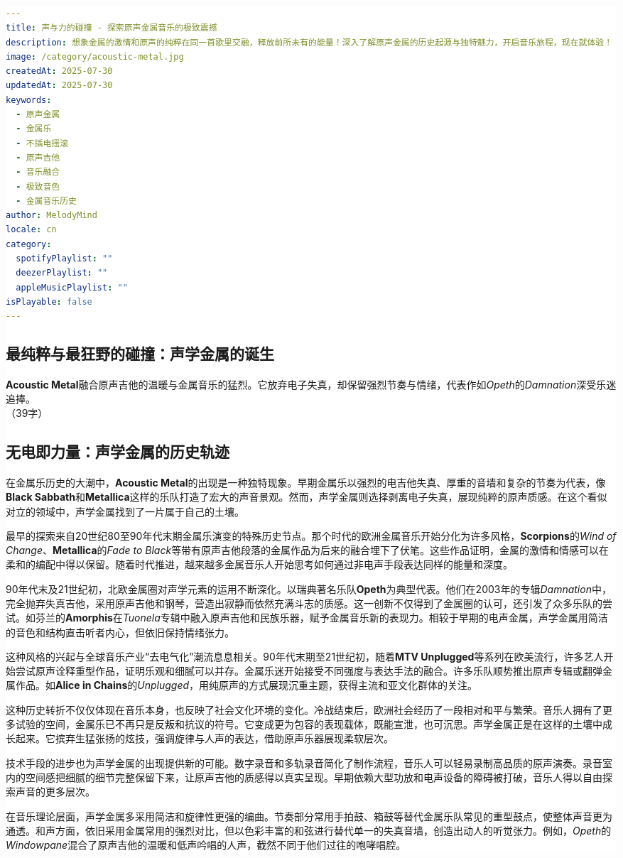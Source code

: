 ```yaml
---
title: 声与力的碰撞 - 探索原声金属音乐的极致震撼
description: 想象金属的激情和原声的纯粹在同一首歌里交融，释放前所未有的能量！深入了解原声金属的历史起源与独特魅力，开启音乐旅程，现在就体验！
image: /category/acoustic-metal.jpg
createdAt: 2025-07-30
updatedAt: 2025-07-30
keywords:
  - 原声金属
  - 金属乐
  - 不插电摇滚
  - 原声吉他
  - 音乐融合
  - 极致音色
  - 金属音乐历史
author: MelodyMind
locale: cn
category:
  spotifyPlaylist: ""
  deezerPlaylist: ""
  appleMusicPlaylist: "" 
isPlayable: false
---
```



## 最纯粹与最狂野的碰撞：声学金属的诞生

**Acoustic Metal**融合原声吉他的温暖与金属音乐的猛烈。它放弃电子失真，却保留强烈节奏与情绪，代表作如*Opeth*的*Damnation*深受乐迷追捧。  
（39字）

## 无电即力量：声学金属的历史轨迹

在金属乐历史的大潮中，**Acoustic Metal**的出现是一种独特现象。早期金属乐以强烈的电吉他失真、厚重的音墙和复杂的节奏为代表，像**Black Sabbath**和**Metallica**这样的乐队打造了宏大的声音景观。然而，声学金属则选择剥离电子失真，展现纯粹的原声质感。在这个看似对立的领域中，声学金属找到了一片属于自己的土壤。

最早的探索来自20世纪80至90年代末期金属乐演变的特殊历史节点。那个时代的欧洲金属音乐开始分化为许多风格，**Scorpions**的*Wind of Change*、**Metallica**的*Fade to Black*等带有原声吉他段落的金属作品为后来的融合埋下了伏笔。这些作品证明，金属的激情和情感可以在柔和的编配中得以保留。随着时代推进，越来越多金属音乐人开始思考如何通过非电声手段表达同样的能量和深度。

90年代末及21世纪初，北欧金属圈对声学元素的运用不断深化。以瑞典著名乐队**Opeth**为典型代表。他们在2003年的专辑*Damnation*中，完全抛弃失真吉他，采用原声吉他和钢琴，营造出寂静而依然充满斗志的质感。这一创新不仅得到了金属圈的认可，还引发了众多乐队的尝试。如芬兰的**Amorphis**在*Tuonela*专辑中融入原声吉他和民族乐器，赋予金属音乐新的表现力。相较于早期的电声金属，声学金属用简洁的音色和结构直击听者内心，但依旧保持情绪张力。

这种风格的兴起与全球音乐产业“去电气化”潮流息息相关。90年代末期至21世纪初，随着**MTV Unplugged**等系列在欧美流行，许多艺人开始尝试原声诠释重型作品，证明乐观和细腻可以并存。金属乐迷开始接受不同强度与表达手法的融合。许多乐队顺势推出原声专辑或翻弹金属作品。如**Alice in Chains**的*Unplugged*，用纯原声的方式展现沉重主题，获得主流和亚文化群体的关注。

这种历史转折不仅仅体现在音乐本身，也反映了社会文化环境的变化。冷战结束后，欧洲社会经历了一段相对和平与繁荣。音乐人拥有了更多试验的空间，金属乐已不再只是反叛和抗议的符号。它变成更为包容的表现载体，既能宣泄，也可沉思。声学金属正是在这样的土壤中成长起来。它摈弃生猛张扬的炫技，强调旋律与人声的表达，借助原声乐器展现柔软层次。

技术手段的进步也为声学金属的出现提供新的可能。数字录音和多轨录音简化了制作流程，音乐人可以轻易录制高品质的原声演奏。录音室内的空间感把细腻的细节完整保留下来，让原声吉他的质感得以真实呈现。早期依赖大型功放和电声设备的障碍被打破，音乐人得以自由探索声音的更多层次。

在音乐理论层面，声学金属多采用简洁和旋律性更强的编曲。节奏部分常用手拍鼓、箱鼓等替代金属乐队常见的重型鼓点，使整体声音更为通透。和声方面，依旧采用金属常用的强烈对比，但以色彩丰富的和弦进行替代单一的失真音墙，创造出动人的听觉张力。例如，*Opeth*的*Windowpane*混合了原声吉他的温暖和低声吟唱的人声，截然不同于他们过往的咆哮唱腔。
